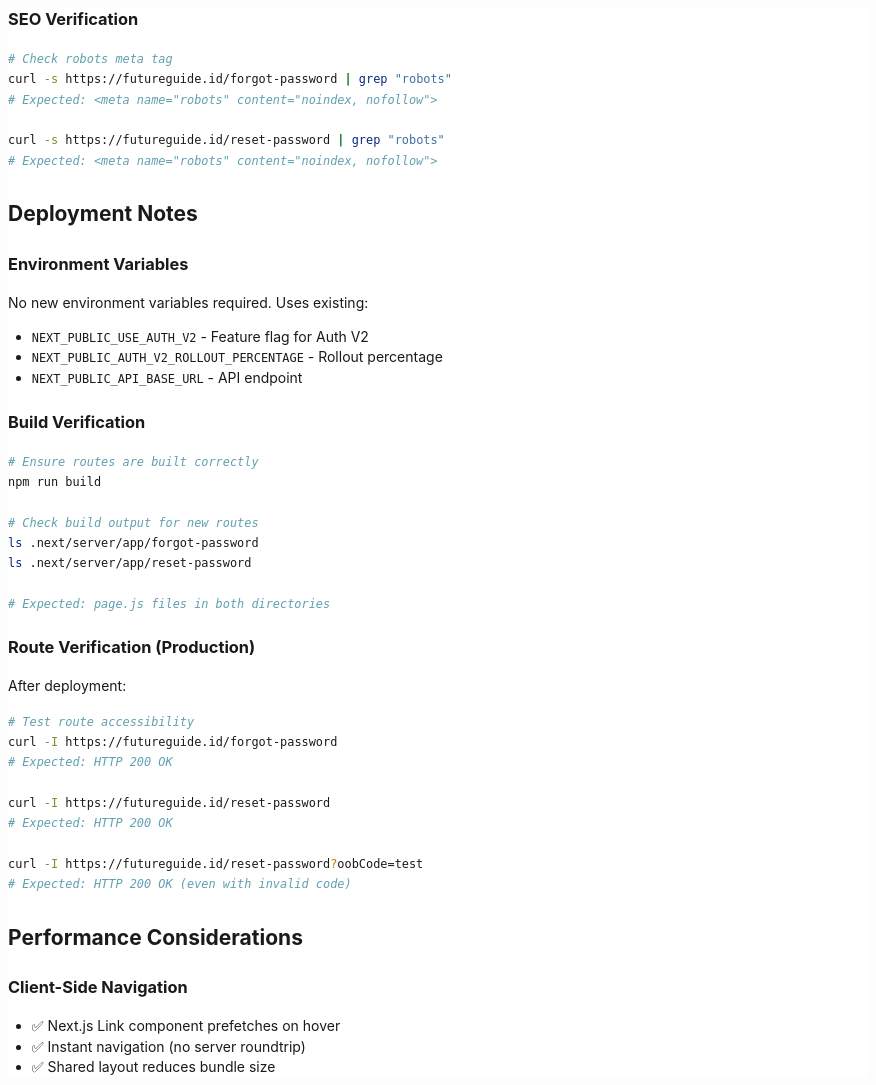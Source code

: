 ### SEO Verification
```bash
# Check robots meta tag
curl -s https://futureguide.id/forgot-password | grep "robots"
# Expected: <meta name="robots" content="noindex, nofollow">

curl -s https://futureguide.id/reset-password | grep "robots"
# Expected: <meta name="robots" content="noindex, nofollow">
```

## Deployment Notes

### Environment Variables
No new environment variables required. Uses existing:
- `NEXT_PUBLIC_USE_AUTH_V2` - Feature flag for Auth V2
- `NEXT_PUBLIC_AUTH_V2_ROLLOUT_PERCENTAGE` - Rollout percentage
- `NEXT_PUBLIC_API_BASE_URL` - API endpoint

### Build Verification
```bash
# Ensure routes are built correctly
npm run build

# Check build output for new routes
ls .next/server/app/forgot-password
ls .next/server/app/reset-password

# Expected: page.js files in both directories
```

### Route Verification (Production)
After deployment:
```bash
# Test route accessibility
curl -I https://futureguide.id/forgot-password
# Expected: HTTP 200 OK

curl -I https://futureguide.id/reset-password
# Expected: HTTP 200 OK

curl -I https://futureguide.id/reset-password?oobCode=test
# Expected: HTTP 200 OK (even with invalid code)
```

## Performance Considerations

### Client-Side Navigation
- ✅ Next.js Link component prefetches on hover
- ✅ Instant navigation (no server roundtrip)
- ✅ Shared layout reduces bundle size
